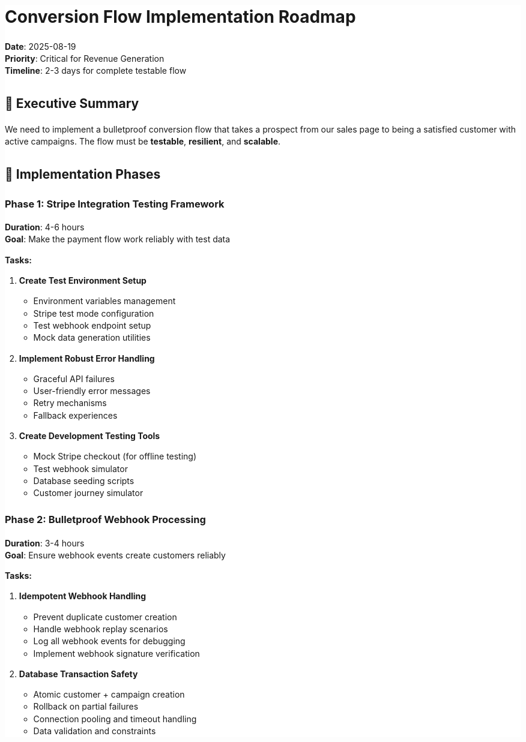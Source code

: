 # Conversion Flow Implementation Roadmap

**Date**: 2025-08-19  
**Priority**: Critical for Revenue Generation  
**Timeline**: 2-3 days for complete testable flow

## 🎯 Executive Summary

We need to implement a bulletproof conversion flow that takes a prospect from our sales page to being a satisfied customer with active campaigns. The flow must be **testable**, **resilient**, and **scalable**.

## 🚀 Implementation Phases

### Phase 1: Stripe Integration Testing Framework
**Duration**: 4-6 hours  
**Goal**: Make the payment flow work reliably with test data

**Tasks:**
1. **Create Test Environment Setup**
   - Environment variables management
   - Stripe test mode configuration
   - Test webhook endpoint setup
   - Mock data generation utilities

2. **Implement Robust Error Handling**
   - Graceful API failures
   - User-friendly error messages
   - Retry mechanisms
   - Fallback experiences

3. **Create Development Testing Tools**
   - Mock Stripe checkout (for offline testing)
   - Test webhook simulator
   - Database seeding scripts
   - Customer journey simulator

### Phase 2: Bulletproof Webhook Processing
**Duration**: 3-4 hours  
**Goal**: Ensure webhook events create customers reliably

**Tasks:**
1. **Idempotent Webhook Handling**
   - Prevent duplicate customer creation
   - Handle webhook replay scenarios
   - Log all webhook events for debugging
   - Implement webhook signature verification

2. **Database Transaction Safety**
   - Atomic customer + campaign creation
   - Rollback on partial failures
   - Connection pooling and timeout handling
   - Data validation and constraints
